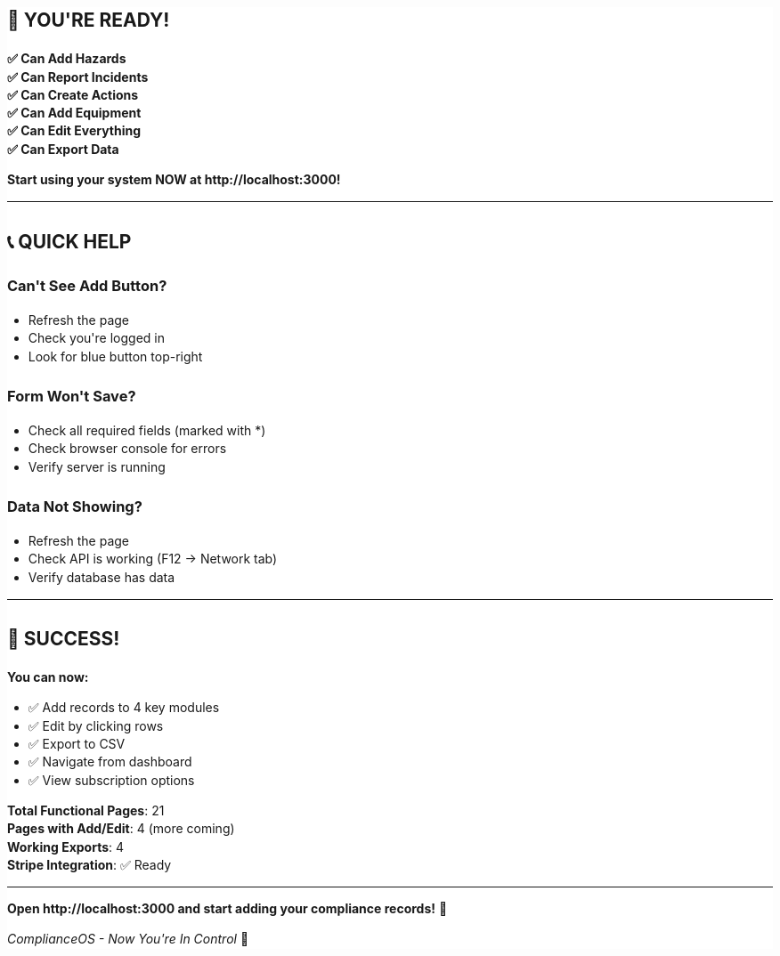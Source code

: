 
## 🎊 **YOU'RE READY!**

**✅ Can Add Hazards**  
**✅ Can Report Incidents**  
**✅ Can Create Actions**  
**✅ Can Add Equipment**  
**✅ Can Edit Everything**  
**✅ Can Export Data**  

**Start using your system NOW at http://localhost:3000!**

---

## 📞 **QUICK HELP**

### **Can't See Add Button?**
- Refresh the page
- Check you're logged in
- Look for blue button top-right

### **Form Won't Save?**
- Check all required fields (marked with *)
- Check browser console for errors
- Verify server is running

### **Data Not Showing?**
- Refresh the page
- Check API is working (F12 → Network tab)
- Verify database has data

---

## 🎉 **SUCCESS!**

**You can now:**
- ✅ Add records to 4 key modules
- ✅ Edit by clicking rows
- ✅ Export to CSV
- ✅ Navigate from dashboard
- ✅ View subscription options

**Total Functional Pages**: 21  
**Pages with Add/Edit**: 4 (more coming)  
**Working Exports**: 4  
**Stripe Integration**: ✅ Ready  

---

**Open http://localhost:3000 and start adding your compliance records!** 🚀

*ComplianceOS - Now You're In Control* 💪

